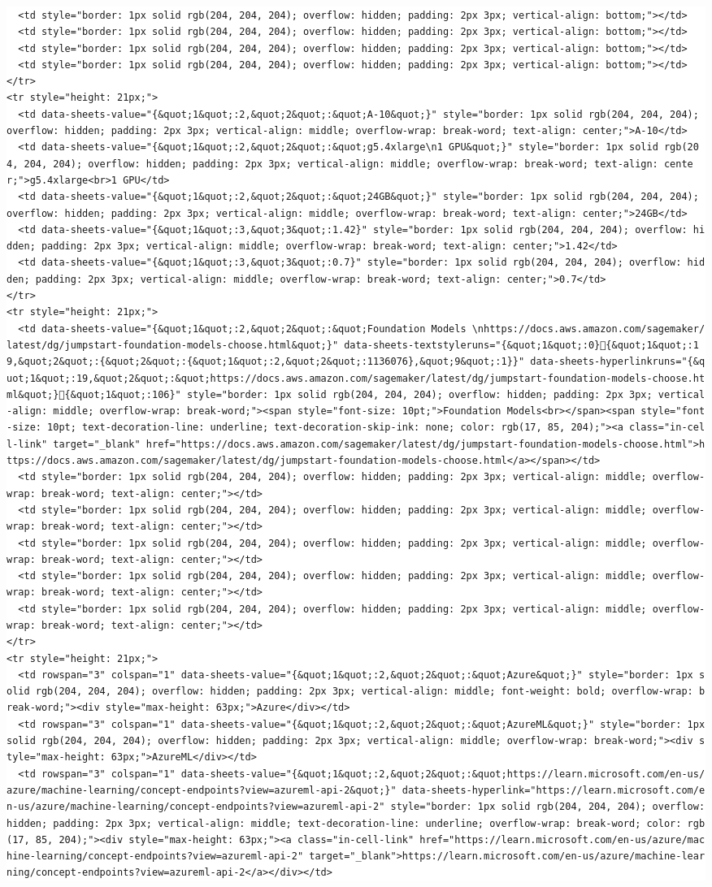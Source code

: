       <td style="border: 1px solid rgb(204, 204, 204); overflow: hidden; padding: 2px 3px; vertical-align: bottom;"></td>
      <td style="border: 1px solid rgb(204, 204, 204); overflow: hidden; padding: 2px 3px; vertical-align: bottom;"></td>
      <td style="border: 1px solid rgb(204, 204, 204); overflow: hidden; padding: 2px 3px; vertical-align: bottom;"></td>
      <td style="border: 1px solid rgb(204, 204, 204); overflow: hidden; padding: 2px 3px; vertical-align: bottom;"></td>
    </tr>
    <tr style="height: 21px;">
      <td data-sheets-value="{&quot;1&quot;:2,&quot;2&quot;:&quot;A-10&quot;}" style="border: 1px solid rgb(204, 204, 204); overflow: hidden; padding: 2px 3px; vertical-align: middle; overflow-wrap: break-word; text-align: center;">A-10</td>
      <td data-sheets-value="{&quot;1&quot;:2,&quot;2&quot;:&quot;g5.4xlarge\n1 GPU&quot;}" style="border: 1px solid rgb(204, 204, 204); overflow: hidden; padding: 2px 3px; vertical-align: middle; overflow-wrap: break-word; text-align: center;">g5.4xlarge<br>1 GPU</td>
      <td data-sheets-value="{&quot;1&quot;:2,&quot;2&quot;:&quot;24GB&quot;}" style="border: 1px solid rgb(204, 204, 204); overflow: hidden; padding: 2px 3px; vertical-align: middle; overflow-wrap: break-word; text-align: center;">24GB</td>
      <td data-sheets-value="{&quot;1&quot;:3,&quot;3&quot;:1.42}" style="border: 1px solid rgb(204, 204, 204); overflow: hidden; padding: 2px 3px; vertical-align: middle; overflow-wrap: break-word; text-align: center;">1.42</td>
      <td data-sheets-value="{&quot;1&quot;:3,&quot;3&quot;:0.7}" style="border: 1px solid rgb(204, 204, 204); overflow: hidden; padding: 2px 3px; vertical-align: middle; overflow-wrap: break-word; text-align: center;">0.7</td>
    </tr>
    <tr style="height: 21px;">
      <td data-sheets-value="{&quot;1&quot;:2,&quot;2&quot;:&quot;Foundation Models \nhttps://docs.aws.amazon.com/sagemaker/latest/dg/jumpstart-foundation-models-choose.html&quot;}" data-sheets-textstyleruns="{&quot;1&quot;:0}{&quot;1&quot;:19,&quot;2&quot;:{&quot;2&quot;:{&quot;1&quot;:2,&quot;2&quot;:1136076},&quot;9&quot;:1}}" data-sheets-hyperlinkruns="{&quot;1&quot;:19,&quot;2&quot;:&quot;https://docs.aws.amazon.com/sagemaker/latest/dg/jumpstart-foundation-models-choose.html&quot;}{&quot;1&quot;:106}" style="border: 1px solid rgb(204, 204, 204); overflow: hidden; padding: 2px 3px; vertical-align: middle; overflow-wrap: break-word;"><span style="font-size: 10pt;">Foundation Models<br></span><span style="font-size: 10pt; text-decoration-line: underline; text-decoration-skip-ink: none; color: rgb(17, 85, 204);"><a class="in-cell-link" target="_blank" href="https://docs.aws.amazon.com/sagemaker/latest/dg/jumpstart-foundation-models-choose.html">https://docs.aws.amazon.com/sagemaker/latest/dg/jumpstart-foundation-models-choose.html</a></span></td>
      <td style="border: 1px solid rgb(204, 204, 204); overflow: hidden; padding: 2px 3px; vertical-align: middle; overflow-wrap: break-word; text-align: center;"></td>
      <td style="border: 1px solid rgb(204, 204, 204); overflow: hidden; padding: 2px 3px; vertical-align: middle; overflow-wrap: break-word; text-align: center;"></td>
      <td style="border: 1px solid rgb(204, 204, 204); overflow: hidden; padding: 2px 3px; vertical-align: middle; overflow-wrap: break-word; text-align: center;"></td>
      <td style="border: 1px solid rgb(204, 204, 204); overflow: hidden; padding: 2px 3px; vertical-align: middle; overflow-wrap: break-word; text-align: center;"></td>
      <td style="border: 1px solid rgb(204, 204, 204); overflow: hidden; padding: 2px 3px; vertical-align: middle; overflow-wrap: break-word; text-align: center;"></td>
    </tr>
    <tr style="height: 21px;">
      <td rowspan="3" colspan="1" data-sheets-value="{&quot;1&quot;:2,&quot;2&quot;:&quot;Azure&quot;}" style="border: 1px solid rgb(204, 204, 204); overflow: hidden; padding: 2px 3px; vertical-align: middle; font-weight: bold; overflow-wrap: break-word;"><div style="max-height: 63px;">Azure</div></td>
      <td rowspan="3" colspan="1" data-sheets-value="{&quot;1&quot;:2,&quot;2&quot;:&quot;AzureML&quot;}" style="border: 1px solid rgb(204, 204, 204); overflow: hidden; padding: 2px 3px; vertical-align: middle; overflow-wrap: break-word;"><div style="max-height: 63px;">AzureML</div></td>
      <td rowspan="3" colspan="1" data-sheets-value="{&quot;1&quot;:2,&quot;2&quot;:&quot;https://learn.microsoft.com/en-us/azure/machine-learning/concept-endpoints?view=azureml-api-2&quot;}" data-sheets-hyperlink="https://learn.microsoft.com/en-us/azure/machine-learning/concept-endpoints?view=azureml-api-2" style="border: 1px solid rgb(204, 204, 204); overflow: hidden; padding: 2px 3px; vertical-align: middle; text-decoration-line: underline; overflow-wrap: break-word; color: rgb(17, 85, 204);"><div style="max-height: 63px;"><a class="in-cell-link" href="https://learn.microsoft.com/en-us/azure/machine-learning/concept-endpoints?view=azureml-api-2" target="_blank">https://learn.microsoft.com/en-us/azure/machine-learning/concept-endpoints?view=azureml-api-2</a></div></td>